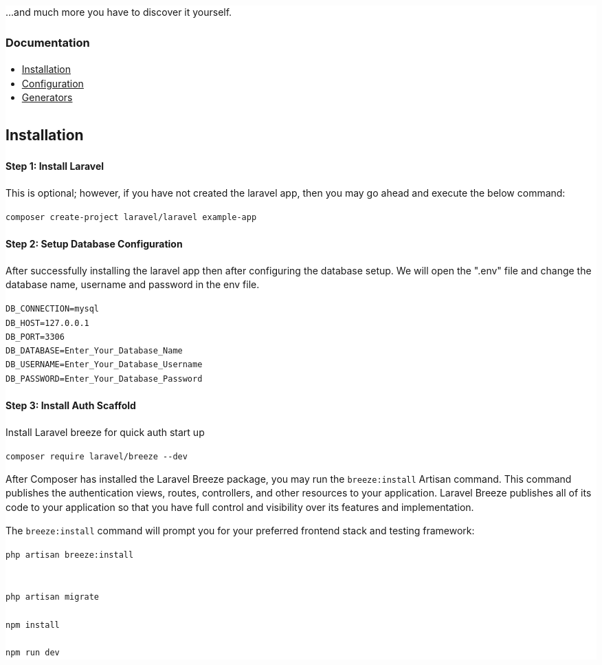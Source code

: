 ...and much more you have to discover it yourself.






### Documentation

-   [Installation](#installation)
-   [Configuration](#configuration)
-   [Generators](#generators)


## Installation

#### Step 1: Install Laravel
This is optional; however, if you have not created the laravel app, then you may go ahead and execute the below command:

```
composer create-project laravel/laravel example-app
```

#### Step 2: Setup Database Configuration

After successfully installing the laravel app then after configuring the database setup. We will open the ".env" file and change the database name, username and password in the env file.

```
DB_CONNECTION=mysql
DB_HOST=127.0.0.1
DB_PORT=3306
DB_DATABASE=Enter_Your_Database_Name
DB_USERNAME=Enter_Your_Database_Username
DB_PASSWORD=Enter_Your_Database_Password
```

#### Step 3: Install Auth Scaffold

Install Laravel breeze for quick auth start up
```
composer require laravel/breeze --dev
```

After Composer has installed the Laravel Breeze package, you may run the ```breeze:install``` Artisan command. This command publishes the authentication views, routes, controllers, and other resources to your application. Laravel Breeze publishes all of its code to your application so that you have full control and visibility over its features and implementation.


The ```breeze:install``` command will prompt you for your preferred frontend stack and testing framework:

```
php artisan breeze:install


php artisan migrate

npm install

npm run dev
```
